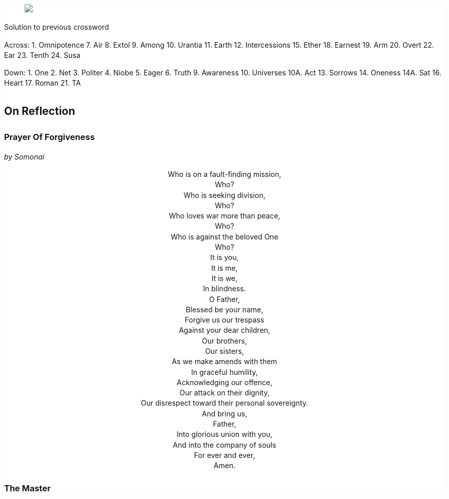 <figure id="Figure_4" class="image urantiapedia" alt="crossword">
<img src="/image/article/606/crossword20.jpg">
</figure>

Solution to previous crossword

Across: 1. Omnipotence 7. Air 8. Extol 9. Among 10. Urantia 11. Earth 12. Intercessions 15. Ether 18. Earnest 19. Arm 20. Overt 22. Ear 23. Tenth 24. Susa

Down: 1. One 2. Net 3. Politer 4. Niobe 5. Eager 6. Truth 9. Awareness 10. Universes 10A. Act 13. Sorrows 14. Oneness 14A. Sat 16. Heart 17. Roman 21. TA

## On Reflection

### Prayer Of Forgiveness

_by Somonai_

<p style="text-align:center;">
Who is on a fault-finding mission,<br>
Who?<br>
Who is seeking division,<br>
Who?<br>
Who loves war more than peace,<br>
Who?<br>
Who is against the beloved One<br>
Who?<br>
It is you,<br>
It is me,<br>
It is we,<br>
In blindness.<br>
O Father,<br>
Blessed be your name,<br>
Forgive us our trespass<br>
Against your dear children,<br>
Our brothers,<br>
Our sisters,<br>
As we make amends with them<br>
In graceful humility,<br>
Acknowledging our offence,<br>
Our attack on their dignity,<br>
Our disrespect toward their personal sovereignty.<br>
And bring us,<br>
Father,<br>
Into glorious union with you,<br>
And into the company of souls<br>
For ever and ever,<br>
Amen.<br>
</p>

### The Master
